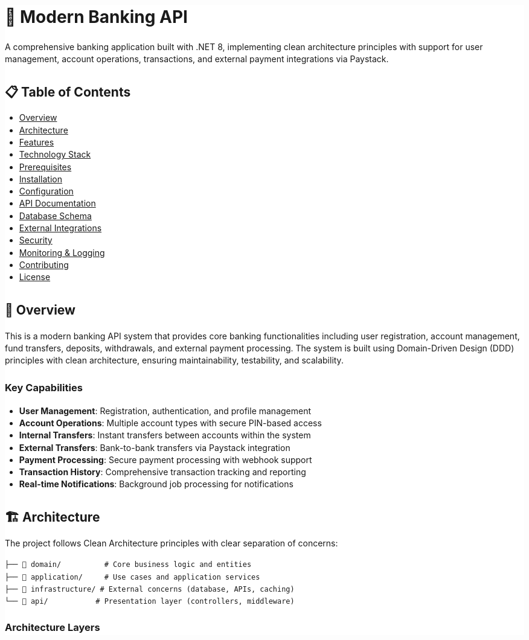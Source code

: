 ﻿# 🏦 Modern Banking API

A comprehensive banking application built with .NET 8, implementing clean architecture principles with support for user management, account operations, transactions, and external payment integrations via Paystack.

## 📋 Table of Contents

- [Overview](#overview)
- [Architecture](#architecture)
- [Features](#features)
- [Technology Stack](#technology-stack)
- [Prerequisites](#prerequisites)
- [Installation](#installation)
- [Configuration](#configuration)
- [API Documentation](#api-documentation)
- [Database Schema](#database-schema)
- [External Integrations](#external-integrations)
- [Security](#security)
- [Monitoring & Logging](#monitoring--logging)
- [Contributing](#contributing)
- [License](#license)

## 🎯 Overview

This is a modern banking API system that provides core banking functionalities including user registration, account management, fund transfers, deposits, withdrawals, and external payment processing. The system is built using Domain-Driven Design (DDD) principles with clean architecture, ensuring maintainability, testability, and scalability.

### Key Capabilities

- **User Management**: Registration, authentication, and profile management
- **Account Operations**: Multiple account types with secure PIN-based access
- **Internal Transfers**: Instant transfers between accounts within the system
- **External Transfers**: Bank-to-bank transfers via Paystack integration
- **Payment Processing**: Secure payment processing with webhook support
- **Transaction History**: Comprehensive transaction tracking and reporting
- **Real-time Notifications**: Background job processing for notifications

## 🏗️ Architecture

The project follows Clean Architecture principles with clear separation of concerns:

```
├── 📁 domain/          # Core business logic and entities
├── 📁 application/     # Use cases and application services
├── 📁 infrastructure/ # External concerns (database, APIs, caching)
└── 📁 api/           # Presentation layer (controllers, middleware)
```

### Architecture Layers
